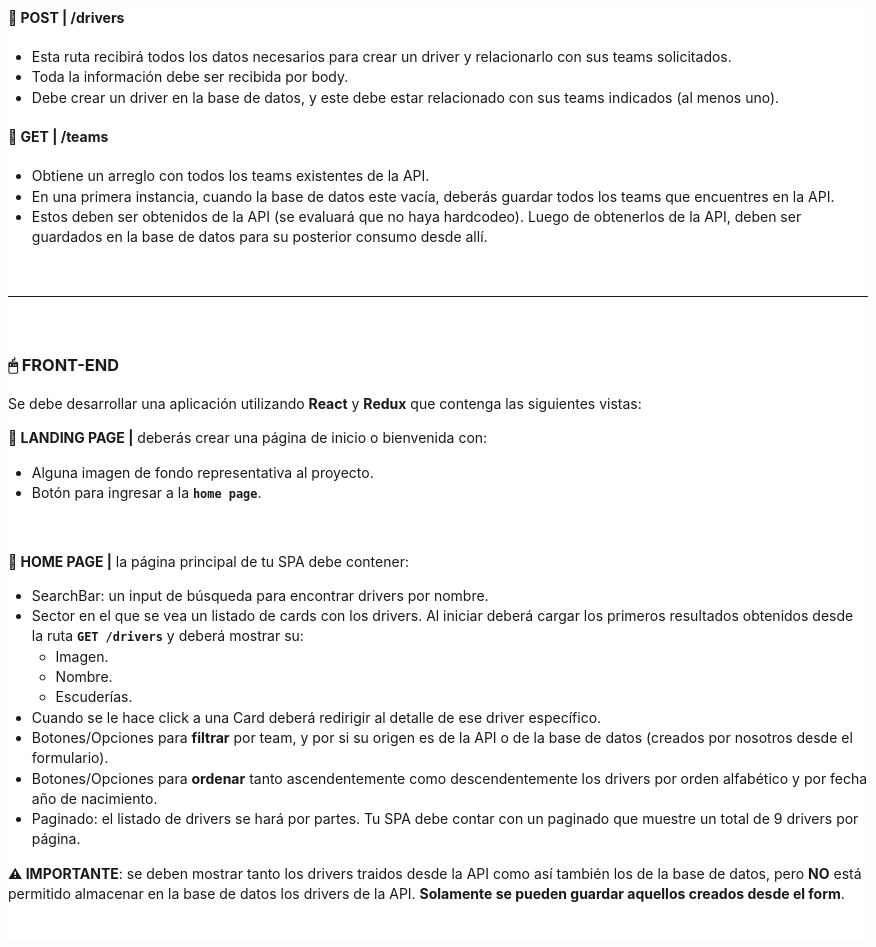 #### **📍 POST | /drivers**

-  Esta ruta recibirá todos los datos necesarios para crear un driver y relacionarlo con sus teams solicitados.
-  Toda la información debe ser recibida por body.
-  Debe crear un driver en la base de datos, y este debe estar relacionado con sus teams indicados (al menos uno).

#### **📍 GET | /teams**

-  Obtiene un arreglo con todos los teams existentes de la API.
-  En una primera instancia, cuando la base de datos este vacía, deberás guardar todos los teams que encuentres en la API.
-  Estos deben ser obtenidos de la API (se evaluará que no haya hardcodeo). Luego de obtenerlos de la API, deben ser guardados en la base de datos para su posterior consumo desde allí.

<br />

---

<br />

### **🖱 FRONT-END**

Se debe desarrollar una aplicación utilizando **React** y **Redux** que contenga las siguientes vistas:

**📍 LANDING PAGE |** deberás crear una página de inicio o bienvenida con:

-  Alguna imagen de fondo representativa al proyecto.
-  Botón para ingresar a la **`home page`**.

<br />

**📍 HOME PAGE |** la página principal de tu SPA debe contener:

-  SearchBar: un input de búsqueda para encontrar drivers por nombre.
-  Sector en el que se vea un listado de cards con los drivers. Al iniciar deberá cargar los primeros resultados obtenidos desde la ruta **`GET /drivers`** y deberá mostrar su:
   -  Imagen.
   -  Nombre.
   -  Escuderías.
-  Cuando se le hace click a una Card deberá redirigir al detalle de ese driver específico.
-  Botones/Opciones para **filtrar** por team, y por si su origen es de la API o de la base de datos (creados por nosotros desde el formulario).
-  Botones/Opciones para **ordenar** tanto ascendentemente como descendentemente los drivers por orden alfabético y por fecha año de nacimiento.
-  Paginado: el listado de drivers se hará por partes. Tu SPA debe contar con un paginado que muestre un total de 9 drivers por página.

**⚠️ IMPORTANTE**: se deben mostrar tanto los drivers traidos desde la API como así también los de la base de datos, pero **NO** está permitido almacenar en la base de datos los drivers de la API. **Solamente se pueden guardar aquellos creados desde el form**.


<br />
